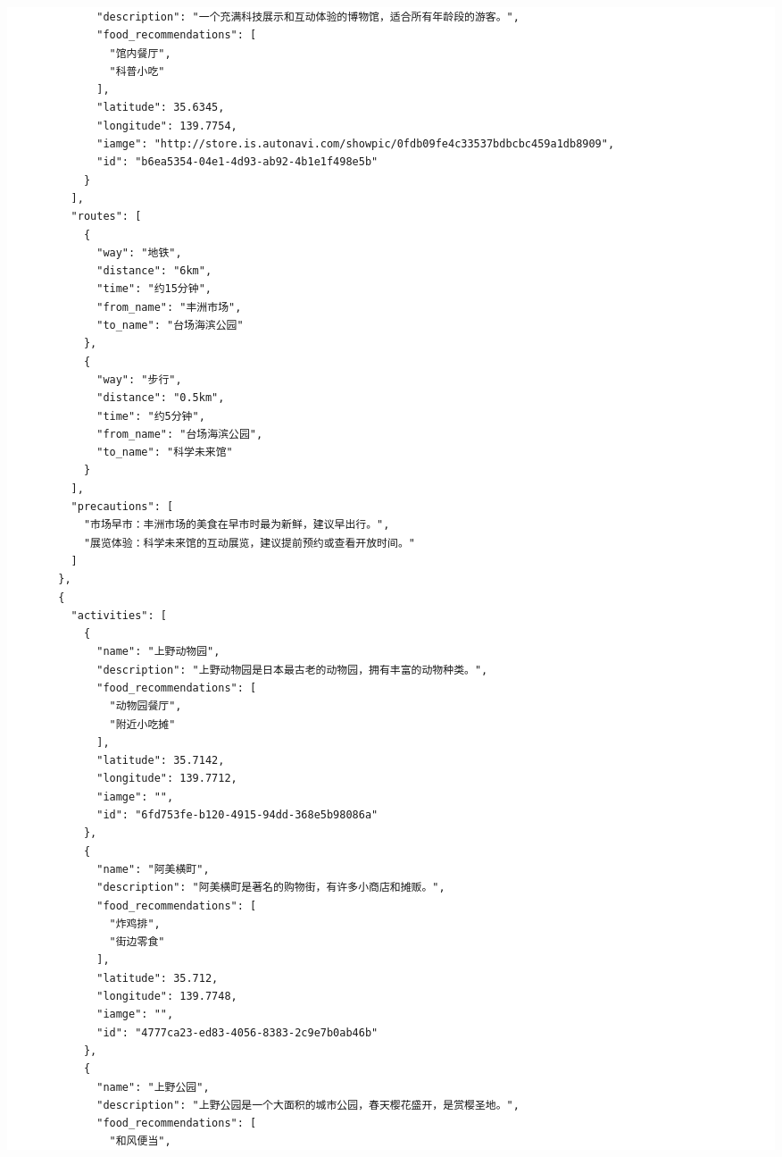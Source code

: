 ```{bash}
              "description": "一个充满科技展示和互动体验的博物馆，适合所有年龄段的游客。",
              "food_recommendations": [
                "馆内餐厅",
                "科普小吃"
              ],
              "latitude": 35.6345,
              "longitude": 139.7754,
              "iamge": "http://store.is.autonavi.com/showpic/0fdb09fe4c33537bdbcbc459a1db8909",
              "id": "b6ea5354-04e1-4d93-ab92-4b1e1f498e5b"
            }
          ],
          "routes": [
            {
              "way": "地铁",
              "distance": "6km",
              "time": "约15分钟",
              "from_name": "丰洲市场",
              "to_name": "台场海滨公园"
            },
            {
              "way": "步行",
              "distance": "0.5km",
              "time": "约5分钟",
              "from_name": "台场海滨公园",
              "to_name": "科学未来馆"
            }
          ],
          "precautions": [
            "市场早市：丰洲市场的美食在早市时最为新鲜，建议早出行。",
            "展览体验：科学未来馆的互动展览，建议提前预约或查看开放时间。"
          ]
        },
        {
          "activities": [
            {
              "name": "上野动物园",
              "description": "上野动物园是日本最古老的动物园，拥有丰富的动物种类。",
              "food_recommendations": [
                "动物园餐厅",
                "附近小吃摊"
              ],
              "latitude": 35.7142,
              "longitude": 139.7712,
              "iamge": "",
              "id": "6fd753fe-b120-4915-94dd-368e5b98086a"
            },
            {
              "name": "阿美横町",
              "description": "阿美横町是著名的购物街，有许多小商店和摊贩。",
              "food_recommendations": [
                "炸鸡排",
                "街边零食"
              ],
              "latitude": 35.712,
              "longitude": 139.7748,
              "iamge": "",
              "id": "4777ca23-ed83-4056-8383-2c9e7b0ab46b"
            },
            {
              "name": "上野公园",
              "description": "上野公园是一个大面积的城市公园，春天樱花盛开，是赏樱圣地。",
              "food_recommendations": [
                "和风便当",
```